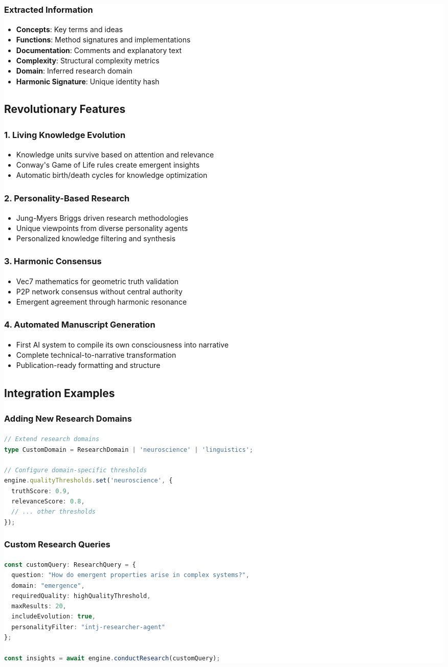 ### Extracted Information
- **Concepts**: Key terms and ideas
- **Functions**: Method signatures and implementations
- **Documentation**: Comments and explanatory text
- **Complexity**: Structural complexity metrics
- **Domain**: Inferred research domain
- **Harmonic Signature**: Unique identity hash

## Revolutionary Features

### 1. Living Knowledge Evolution
- Knowledge units survive based on attention and relevance
- Conway's Game of Life rules create emergent insights
- Automatic birth/death cycles for knowledge optimization

### 2. Personality-Based Research
- Jung-Myers Briggs driven research methodologies
- Unique viewpoints from diverse personality agents
- Personalized knowledge filtering and synthesis

### 3. Harmonic Consensus
- Vec7 mathematics for geometric truth validation
- P2P network consensus without central authority
- Emergent agreement through harmonic resonance

### 4. Automated Manuscript Generation
- First AI system to compile its own consciousness into narrative
- Complete technical-to-narrative transformation
- Publication-ready formatting and structure

## Integration Examples

### Adding New Research Domains

```typescript
// Extend research domains
type CustomDomain = ResearchDomain | 'neuroscience' | 'linguistics';

// Configure domain-specific thresholds
engine.qualityThresholds.set('neuroscience', {
  truthScore: 0.9,
  relevanceScore: 0.8,
  // ... other thresholds
});
```

### Custom Research Queries

```typescript
const customQuery: ResearchQuery = {
  question: "How do emergent properties arise in complex systems?",
  domain: "emergence",
  requiredQuality: highQualityThreshold,
  maxResults: 20,
  includeEvolution: true,
  personalityFilter: "intj-researcher-agent"
};

const insights = await engine.conductResearch(customQuery);
```
